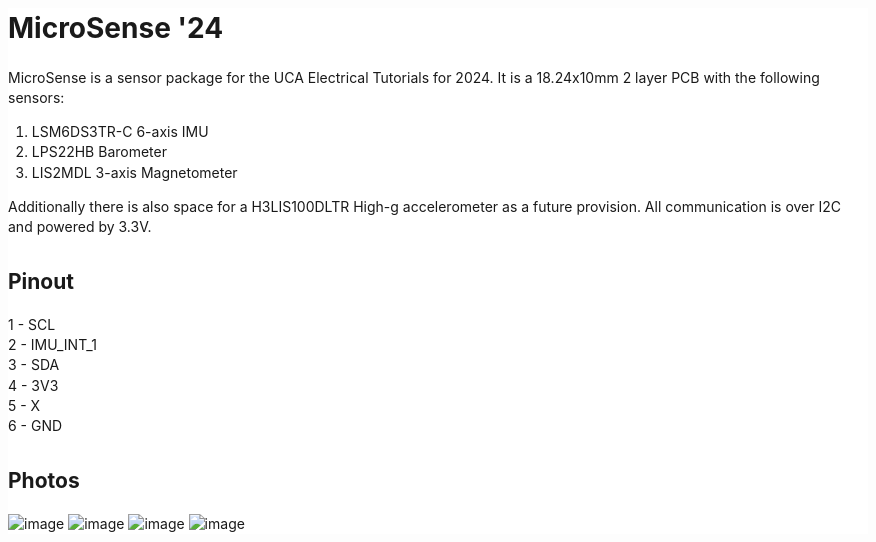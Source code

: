 # MicroSense '24

MicroSense is a sensor package for the UCA Electrical Tutorials for 2024. It is a 18.24x10mm 2 layer PCB with the following sensors: 
 
1) LSM6DS3TR-C 6-axis IMU
2) LPS22HB Barometer
3) LIS2MDL 3-axis Magnetometer
 
Additionally there is also space for a H3LIS100DLTR High-g accelerometer as a future provision. 
All communication is over I2C and powered by 3.3V.
 
## Pinout

1 - SCL  
2 - IMU_INT_1  
3 - SDA  
4 - 3V3  
5 - X  
6 - GND  

## Photos
<img width="1057" alt="image" src="https://github.com/UC-Aerospace/Sense/assets/137386245/1bef4414-c82c-4c04-bb8f-25f8f6c4d7f1">
<img width="1057" alt="image" src="https://github.com/UC-Aerospace/Sense/assets/137386245/e72a0046-1ab5-40f6-b9c3-767d9f8f3036">
<img width="1057" alt="image" src="https://github.com/UC-Aerospace/Sense/assets/137386245/ddaf56a3-e772-446b-8bd7-68e1c7304915">
<img width="1057" alt="image" src="https://github.com/UC-Aerospace/Sense/assets/137386245/2da1abbe-d976-4821-943c-a2e01f17d3ff">
